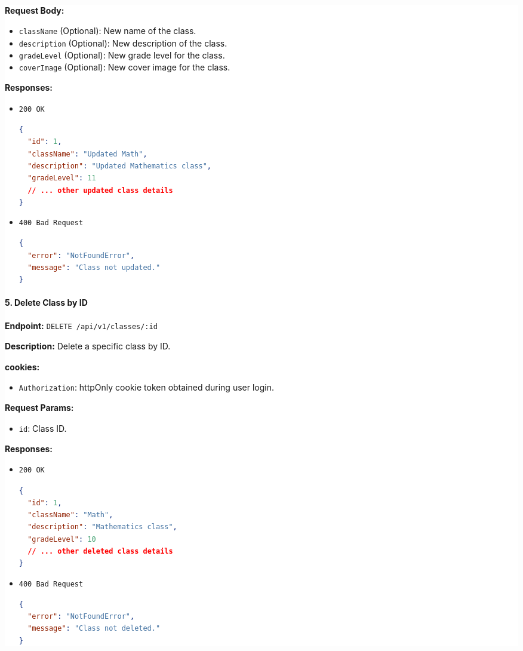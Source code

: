 **Request Body:**

- `className` (Optional): New name of the class.
- `description` (Optional): New description of the class.
- `gradeLevel` (Optional): New grade level for the class.
- `coverImage` (Optional): New cover image for the class.

**Responses:**

- `200 OK`
  ```json
  {
    "id": 1,
    "className": "Updated Math",
    "description": "Updated Mathematics class",
    "gradeLevel": 11
    // ... other updated class details
  }
  ```
- `400 Bad Request`
  ```json
  {
    "error": "NotFoundError",
    "message": "Class not updated."
  }
  ```

#### 5. Delete Class by ID

**Endpoint:** `DELETE /api/v1/classes/:id`

**Description:** Delete a specific class by ID.

**cookies:**

- `Authorization`: httpOnly cookie token obtained during user login.

**Request Params:**

- `id`: Class ID.

**Responses:**

- `200 OK`
  ```json
  {
    "id": 1,
    "className": "Math",
    "description": "Mathematics class",
    "gradeLevel": 10
    // ... other deleted class details
  }
  ```
- `400 Bad Request`
  ```json
  {
    "error": "NotFoundError",
    "message": "Class not deleted."
  }
  ```
